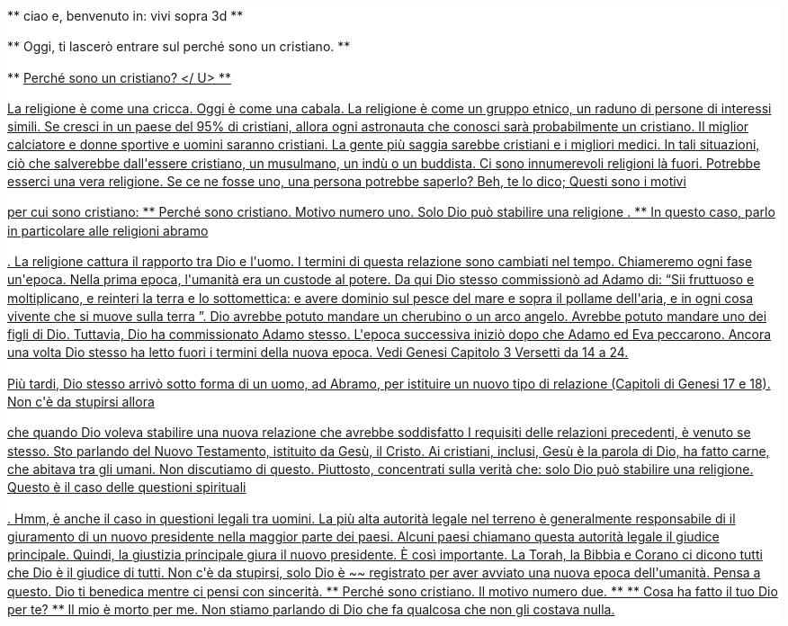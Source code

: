 ** ciao e, benvenuto in: vivi sopra 3d **

** Oggi, ti lascerò entrare sul perché sono un cristiano. **

** <u> Perché sono un cristiano? </ U> **

La religione è come una cricca. Oggi è come una cabala. La religione è come
un gruppo etnico, un raduno di persone di interessi simili. Se cresci
in un paese del 95% di cristiani, allora ogni astronauta che conosci sarà probabilmente un cristiano. Il miglior calciatore e donne sportive e uomini saranno cristiani. La gente più saggia sarebbe cristiani e i migliori
medici. In tali situazioni, ciò che salverebbe dall'essere cristiano,
un musulmano, un indù o un buddista.
Ci sono innumerevoli religioni là fuori. Potrebbe esserci una vera religione.
Se ce ne fosse uno, una persona potrebbe saperlo? Beh, te lo dico; Questi sono i motivi

per cui sono cristiano:
** Perché sono cristiano. Motivo numero uno. Solo Dio può stabilire una religione
. ** In questo caso, parlo in particolare alle religioni abramo

. La religione cattura il rapporto tra Dio e l'uomo. I termini
di questa relazione sono cambiati nel tempo. Chiameremo ogni fase
un'epoca. Nella prima epoca, l'umanità era un custode al potere.
Da qui Dio stesso commissionò ad Adamo di: “Sii fruttuoso e moltiplicano,
e reinteri la terra e lo sottomettica: e avere dominio sul pesce
del mare e sopra il pollame dell'aria, e in ogni cosa vivente
che si muove sulla terra ”. Dio avrebbe potuto mandare un cherubino o un arco
angelo. Avrebbe potuto mandare uno dei figli di Dio. Tuttavia, Dio
ha commissionato Adamo stesso.
L'epoca successiva iniziò dopo che Adamo ed Eva peccarono. Ancora una volta Dio stesso ha letto
fuori i termini della nuova epoca. Vedi Genesi Capitolo 3 Versetti da 14 a 24.

Più tardi, Dio stesso arrivò sotto forma di un uomo, ad Abramo, per istituire un nuovo tipo di relazione
(Capitoli di Genesi 17 e 18). Non c'è da stupirsi allora

che quando Dio voleva stabilire una nuova relazione che avrebbe soddisfatto
I requisiti delle relazioni precedenti, è venuto se stesso. Sto parlando del Nuovo Testamento, istituito da Gesù, il Cristo.
Ai cristiani, inclusi, Gesù è la parola di Dio, ha fatto carne, che
abitava tra gli umani. Non discutiamo di questo. Piuttosto, concentrati sulla verità
che: solo Dio può stabilire una religione. Questo è il caso delle questioni spirituali

. Hmm, è anche il caso in questioni legali tra
uomini. La più alta autorità legale nel terreno è generalmente responsabile di
il giuramento di un nuovo presidente nella maggior parte dei paesi. Alcuni paesi
chiamano questa autorità legale il giudice principale. Quindi, la giustizia principale
giura il nuovo presidente. È così importante. La Torah, la Bibbia e
Corano ci dicono tutti che Dio è il giudice di tutti. Non c'è da stupirsi, solo Dio è ~~ registrato per aver avviato una nuova epoca dell'umanità. Pensa a questo.
Dio ti benedica mentre ci pensi con sincerità.
** Perché sono cristiano. Il motivo numero due. **
** Cosa ha fatto il tuo Dio per te? ** Il mio è morto per me.
Non stiamo parlando di Dio che fa qualcosa che non gli costava nulla.
